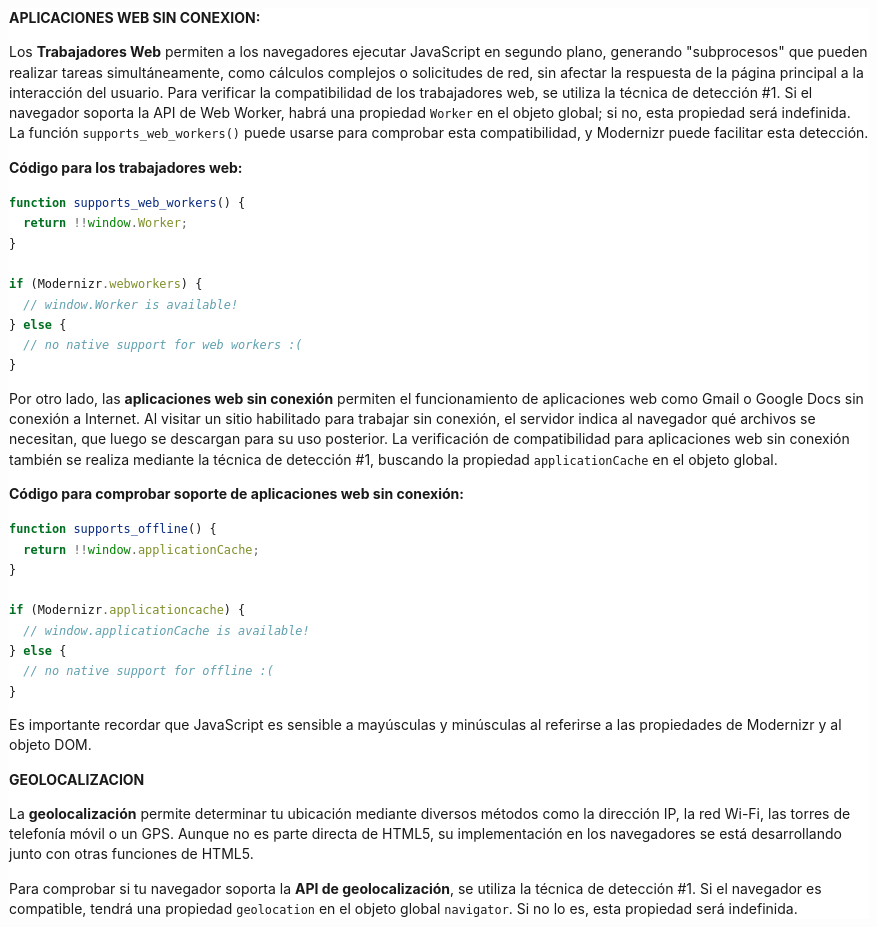 **APLICACIONES WEB SIN CONEXION:**

Los **Trabajadores Web** permiten a los navegadores ejecutar JavaScript en segundo plano, generando "subprocesos" que pueden realizar tareas simultáneamente, como cálculos complejos o solicitudes de red, sin afectar la respuesta de la página principal a la interacción del usuario. Para verificar la compatibilidad de los trabajadores web, se utiliza la técnica de detección #1. Si el navegador soporta la API de Web Worker, habrá una propiedad `Worker` en el objeto global; si no, esta propiedad será indefinida. La función `supports_web_workers()` puede usarse para comprobar esta compatibilidad, y Modernizr puede facilitar esta detección.

**Código para los trabajadores web:**
```javascript
function supports_web_workers() {
  return !!window.Worker;
}

if (Modernizr.webworkers) {
  // window.Worker is available!
} else {
  // no native support for web workers :(
}
```

Por otro lado, las **aplicaciones web sin conexión** permiten el funcionamiento de aplicaciones web como Gmail o Google Docs sin conexión a Internet. Al visitar un sitio habilitado para trabajar sin conexión, el servidor indica al navegador qué archivos se necesitan, que luego se descargan para su uso posterior. La verificación de compatibilidad para aplicaciones web sin conexión también se realiza mediante la técnica de detección #1, buscando la propiedad `applicationCache` en el objeto global.

**Código para comprobar soporte de aplicaciones web sin conexión:**
```javascript
function supports_offline() {
  return !!window.applicationCache;
}

if (Modernizr.applicationcache) {
  // window.applicationCache is available!
} else {
  // no native support for offline :(
}
```

Es importante recordar que JavaScript es sensible a mayúsculas y minúsculas al referirse a las propiedades de Modernizr y al objeto DOM.

**GEOLOCALIZACION**

La **geolocalización** permite determinar tu ubicación mediante diversos métodos como la dirección IP, la red Wi-Fi, las torres de telefonía móvil o un GPS. Aunque no es parte directa de HTML5, su implementación en los navegadores se está desarrollando junto con otras funciones de HTML5.

Para comprobar si tu navegador soporta la **API de geolocalización**, se utiliza la técnica de detección #1. Si el navegador es compatible, tendrá una propiedad `geolocation` en el objeto global `navigator`. Si no lo es, esta propiedad será indefinida.
